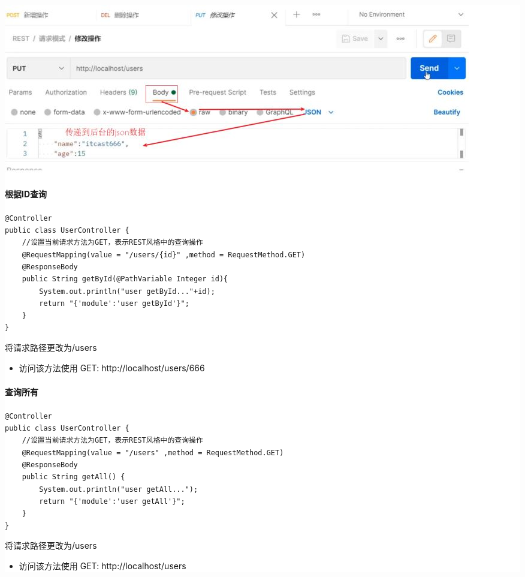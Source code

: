   ![1705043002906](images/1705043002906.png)

#### 根据ID查询

```
@Controller
public class UserController {
    //设置当前请求方法为GET，表示REST风格中的查询操作
    @RequestMapping(value = "/users/{id}" ,method = RequestMethod.GET)
    @ResponseBody
    public String getById(@PathVariable Integer id){
        System.out.println("user getById..."+id);
        return "{'module':'user getById'}";
    }
}
```

将请求路径更改为/users

* 访问该方法使用 GET: http://localhost/users/666

#### 查询所有

```
@Controller
public class UserController {
    //设置当前请求方法为GET，表示REST风格中的查询操作
    @RequestMapping(value = "/users" ,method = RequestMethod.GET)
    @ResponseBody
    public String getAll() {
        System.out.println("user getAll...");
        return "{'module':'user getAll'}";
    }
}
```

将请求路径更改为/users

* 访问该方法使用 GET: http://localhost/users
